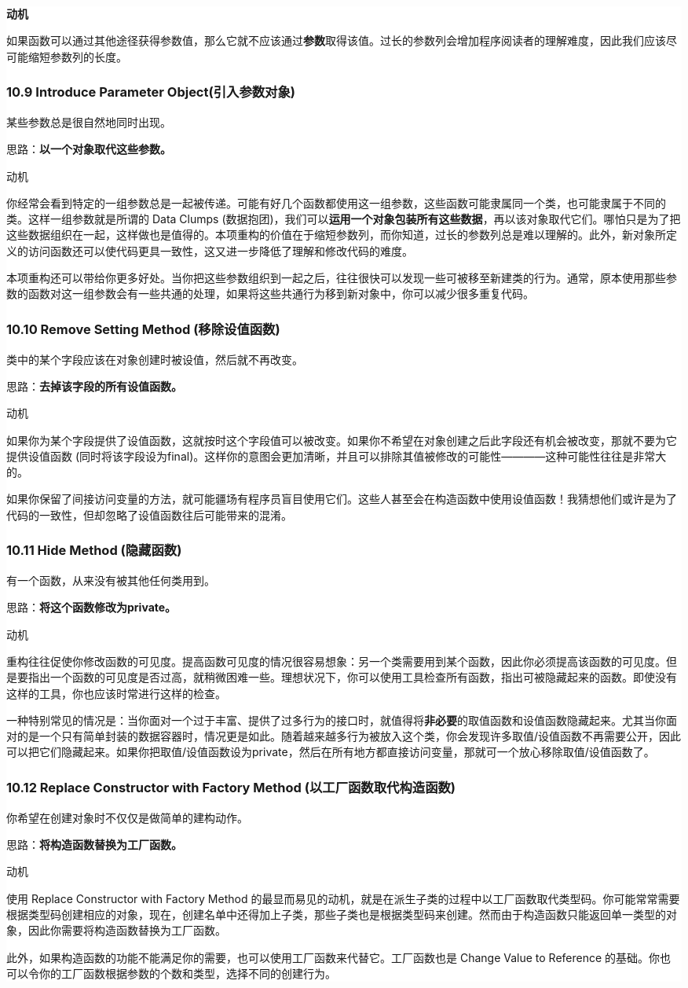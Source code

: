 **动机**

如果函数可以通过其他途径获得参数值，那么它就不应该通过**参数**取得该值。过长的参数列会增加程序阅读者的理解难度，因此我们应该尽可能缩短参数列的长度。

### 10.9 Introduce Parameter Object(引入参数对象)

某些参数总是很自然地同时出现。

思路：**以一个对象取代这些参数。**

动机

你经常会看到特定的一组参数总是一起被传递。可能有好几个函数都使用这一组参数，这些函数可能隶属同一个类，也可能隶属于不同的类。这样一组参数就是所谓的 Data Clumps (数据抱团)，我们可以**运用一个对象包装所有这些数据**，再以该对象取代它们。哪怕只是为了把这些数据组织在一起，这样做也是值得的。本项重构的价值在于缩短参数列，而你知道，过长的参数列总是难以理解的。此外，新对象所定义的访问函数还可以使代码更具一致性，这又进一步降低了理解和修改代码的难度。

本项重构还可以带给你更多好处。当你把这些参数组织到一起之后，往往很快可以发现一些可被移至新建类的行为。通常，原本使用那些参数的函数对这一组参数会有一些共通的处理，如果将这些共通行为移到新对象中，你可以减少很多重复代码。

### 10.10 Remove Setting Method (移除设值函数)

类中的某个字段应该在对象创建时被设值，然后就不再改变。

思路：**去掉该字段的所有设值函数。**

动机

如果你为某个字段提供了设值函数，这就按时这个字段值可以被改变。如果你不希望在对象创建之后此字段还有机会被改变，那就不要为它提供设值函数 (同时将该字段设为final)。这样你的意图会更加清晰，并且可以排除其值被修改的可能性————这种可能性往往是非常大的。

如果你保留了间接访问变量的方法，就可能疆场有程序员盲目使用它们。这些人甚至会在构造函数中使用设值函数！我猜想他们或许是为了代码的一致性，但却忽略了设值函数往后可能带来的混淆。

### 10.11 Hide Method (隐藏函数)

有一个函数，从来没有被其他任何类用到。

思路：**将这个函数修改为private。**

动机

重构往往促使你修改函数的可见度。提高函数可见度的情况很容易想象：另一个类需要用到某个函数，因此你必须提高该函数的可见度。但是要指出一个函数的可见度是否过高，就稍微困难一些。理想状况下，你可以使用工具检查所有函数，指出可被隐藏起来的函数。即使没有这样的工具，你也应该时常进行这样的检查。

一种特别常见的情况是：当你面对一个过于丰富、提供了过多行为的接口时，就值得将**非必要**的取值函数和设值函数隐藏起来。尤其当你面对的是一个只有简单封装的数据容器时，情况更是如此。随着越来越多行为被放入这个类，你会发现许多取值/设值函数不再需要公开，因此可以把它们隐藏起来。如果你把取值/设值函数设为private，然后在所有地方都直接访问变量，那就可一个放心移除取值/设值函数了。

### 10.12 Replace Constructor with Factory Method (以工厂函数取代构造函数)

你希望在创建对象时不仅仅是做简单的建构动作。

思路：**将构造函数替换为工厂函数。**

动机

使用 Replace Constructor with Factory Method 的最显而易见的动机，就是在派生子类的过程中以工厂函数取代类型码。你可能常常需要根据类型码创建相应的对象，现在，创建名单中还得加上子类，那些子类也是根据类型码来创建。然而由于构造函数只能返回单一类型的对象，因此你需要将构造函数替换为工厂函数。 

此外，如果构造函数的功能不能满足你的需要，也可以使用工厂函数来代替它。工厂函数也是 Change Value to Reference 的基础。你也可以令你的工厂函数根据参数的个数和类型，选择不同的创建行为。
